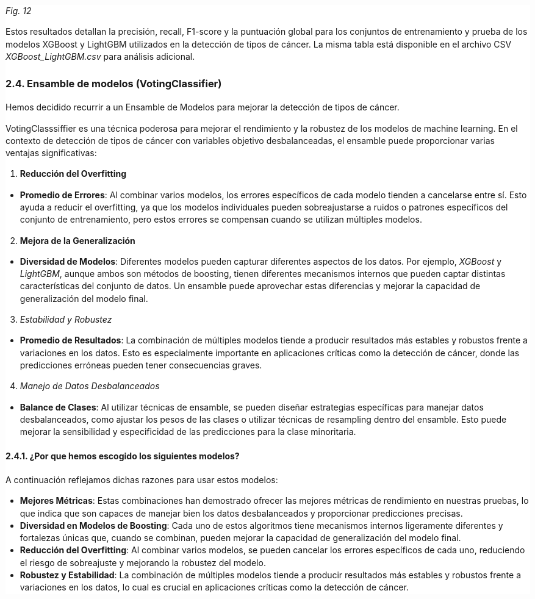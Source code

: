 *Fig. 12*

Estos resultados detallan la precisión, recall, F1-score y la puntuación global para los conjuntos de entrenamiento y prueba de los modelos XGBoost y LightGBM utilizados en la detección de tipos de cáncer. La misma tabla está disponible en el archivo CSV *XGBoost_LightGBM.csv* para análisis adicional.

### 2.4. Ensamble de modelos (VotingClassifier)

Hemos decidido recurrir a un Ensamble de Modelos para mejorar la detección de tipos de cáncer.

VotingClasssiffier es una técnica poderosa para mejorar el rendimiento y la robustez de los modelos de machine learning. En el contexto de detección de tipos de cáncer con variables objetivo desbalanceadas, el ensamble puede proporcionar varias ventajas significativas:

1. **Reducción del Overfitting**

- **Promedio de Errores**: Al combinar varios modelos, los errores específicos de cada modelo tienden a cancelarse entre sí. Esto ayuda a reducir el overfitting, ya que los modelos individuales pueden sobreajustarse a ruidos o patrones específicos del conjunto de entrenamiento, pero estos errores se compensan cuando se utilizan múltiples modelos.

2. **Mejora de la Generalización**

- **Diversidad de Modelos**: Diferentes modelos pueden capturar diferentes aspectos de los datos. Por ejemplo, *XGBoost* y *LightGBM*, aunque ambos son métodos de boosting, tienen diferentes mecanismos internos que pueden captar distintas características del conjunto de datos. Un ensamble puede aprovechar estas diferencias y mejorar la capacidad de generalización del modelo final.

3. *Estabilidad y Robustez*

- **Promedio de Resultados**: La combinación de múltiples modelos tiende a producir resultados más estables y robustos frente a variaciones en los datos. Esto es especialmente importante en aplicaciones críticas como la detección de cáncer, donde las predicciones erróneas pueden tener consecuencias graves.

4. *Manejo de Datos Desbalanceados*

- **Balance de Clases**: Al utilizar técnicas de ensamble, se pueden diseñar estrategias específicas para manejar datos desbalanceados, como ajustar los pesos de las clases o utilizar técnicas de resampling dentro del ensamble. Esto puede mejorar la sensibilidad y especificidad de las predicciones para la clase minoritaria.

#### 2.4.1. ¿Por que hemos escogido los siguientes modelos?

A continuación reflejamos dichas razones para usar estos modelos:

- **Mejores Métricas**: Estas combinaciones han demostrado ofrecer las mejores métricas de rendimiento en nuestras pruebas, lo que indica que son capaces de manejar bien los datos desbalanceados y proporcionar predicciones precisas.
- **Diversidad en Modelos de Boosting**: Cada uno de estos algoritmos tiene mecanismos internos ligeramente diferentes y fortalezas únicas que, cuando se combinan, pueden mejorar la capacidad de generalización del modelo final.
- **Reducción del Overfitting**: Al combinar varios modelos, se pueden cancelar los errores específicos de cada uno, reduciendo el riesgo de sobreajuste y mejorando la robustez del modelo.
- **Robustez y Estabilidad**: La combinación de múltiples modelos tiende a producir resultados más estables y robustos frente a variaciones en los datos, lo cual es crucial en aplicaciones críticas como la detección de cáncer.
